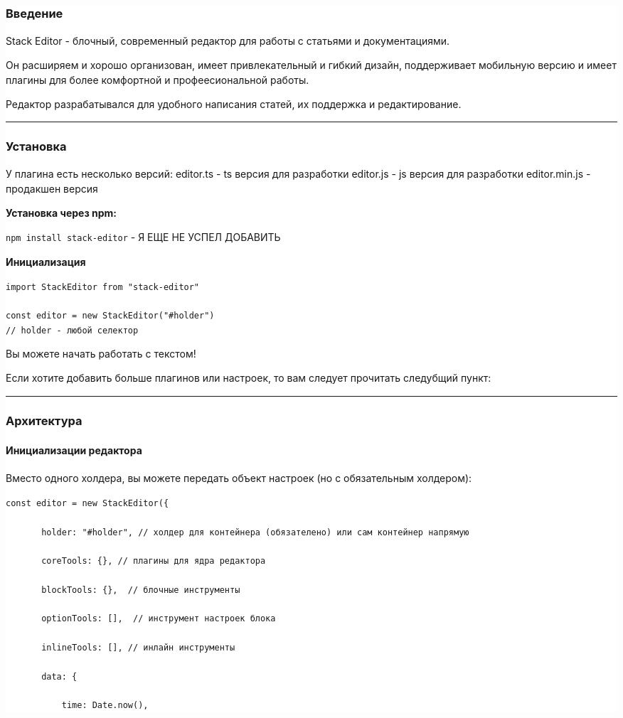 ### Введение
Stack Editor - блочный, современный редактор для работы с статьями и документациями.

Он расширяем и хорошо организован, имеет привлекательный и гибкий дизайн, поддерживает мобильную версию и имеет плагины для более комфортной и профеесиональной работы.

Редактор разрабатывался для удобного написания статей, их поддержка и редактирование.
 
------
### Установка
У плагина есть несколько версий:
editor.ts - ts версия для разработки 
editor.js - js версия для разработки 
editor.min.js - продакшен версия

**Установка через npm:**

```npm install stack-editor``` - Я ЕЩЕ НЕ УСПЕЛ ДОБАВИТЬ

**Инициализация**

```
import StackEditor from "stack-editor"

const editor = new StackEditor("#holder")
// holder - любой селектор

```
Вы можете начать работать с текстом!

Если хотите добавить больше плагинов или настроек, то вам следует прочитать следубщий пункт:

------

### Архитектура 

#### Инициализации редактора

Вместо одного холдера, вы можете передать объект настроек (но с обязательным холдером):

```
const editor = new StackEditor({

       holder: "#holder", // холдер для контейнера (обязателено) или сам контейнер напрямую

       coreTools: {}, // плагины для ядра редактора

       blockTools: {},  // блочные инструменты

       optionTools: [],  // инструмент настроек блока

       inlineTools: [], // инлайн инструменты

       data: {

           time: Date.now(),
